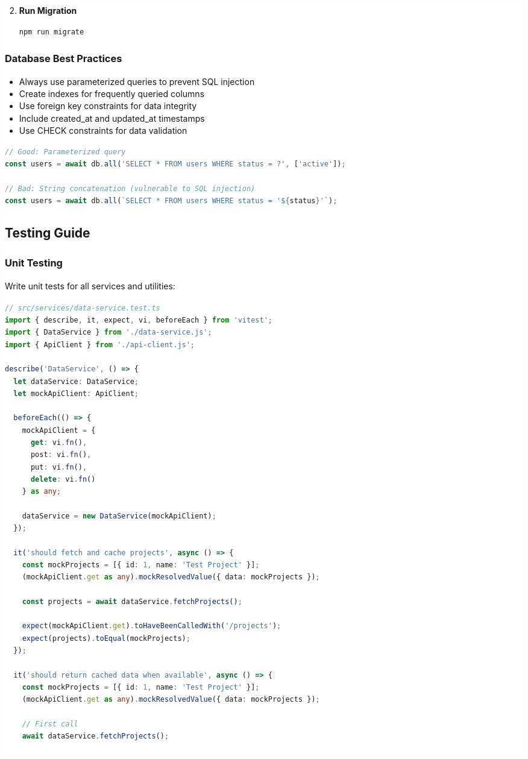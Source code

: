 2. **Run Migration**
   ```bash
   npm run migrate
   ```

### Database Best Practices

- Always use parameterized queries to prevent SQL injection
- Create indexes for frequently queried columns
- Use foreign key constraints for data integrity
- Include created_at and updated_at timestamps
- Use CHECK constraints for data validation

```typescript
// Good: Parameterized query
const users = await db.all('SELECT * FROM users WHERE status = ?', ['active']);

// Bad: String concatenation (vulnerable to SQL injection)
const users = await db.all(`SELECT * FROM users WHERE status = '${status}'`);
```

## Testing Guide

### Unit Testing

Write unit tests for all services and utilities:

```typescript
// src/services/data-service.test.ts
import { describe, it, expect, vi, beforeEach } from 'vitest';
import { DataService } from './data-service.js';
import { ApiClient } from './api-client.js';

describe('DataService', () => {
  let dataService: DataService;
  let mockApiClient: ApiClient;
  
  beforeEach(() => {
    mockApiClient = {
      get: vi.fn(),
      post: vi.fn(),
      put: vi.fn(),
      delete: vi.fn()
    } as any;
    
    dataService = new DataService(mockApiClient);
  });
  
  it('should fetch and cache projects', async () => {
    const mockProjects = [{ id: 1, name: 'Test Project' }];
    (mockApiClient.get as any).mockResolvedValue({ data: mockProjects });
    
    const projects = await dataService.fetchProjects();
    
    expect(mockApiClient.get).toHaveBeenCalledWith('/projects');
    expect(projects).toEqual(mockProjects);
  });
  
  it('should return cached data when available', async () => {
    const mockProjects = [{ id: 1, name: 'Test Project' }];
    (mockApiClient.get as any).mockResolvedValue({ data: mockProjects });
    
    // First call
    await dataService.fetchProjects();
    
```